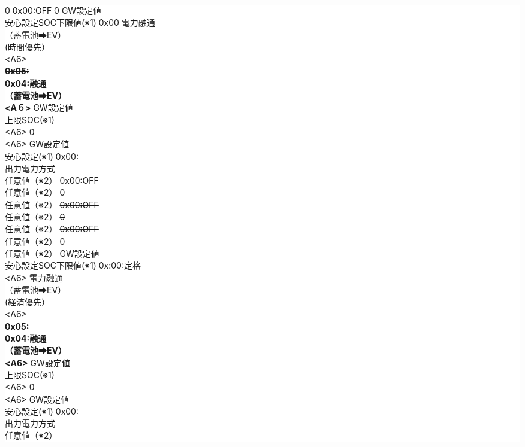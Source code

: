 <td style="text-align: center;">0</td>
<td style="text-align: center;">0x00:OFF</td>
<td style="text-align: center;">0</td>
<td style="text-align: center;">GW設定値<br />
安心設定SOC下限値(※1)</td>
<td style="text-align: center;">0x00</td>
</tr>
<tr>
<th style="text-align: center;">電力融通<br />
（蓄電池➡EV）<br />
(時間優先）<br />
&lt;A6&gt;</th>
<td style="text-align: center;"><strong><del><br />
0x05:<br />
</del>0x04:融通<br />
（蓄電池➡EV）<br />
&lt;A６&gt;</strong></td>
<td style="text-align: center;">GW設定値<br />
上限SOC(※1)<br />
&lt;A6&gt;</td>
<td style="text-align: center;">0<br />
&lt;A6&gt;</td>
<td style="text-align: center;">GW設定値<br />
安心設定(※1)</td>
<td style="text-align: center;"><del>0x00:<br />
出力電力方式<br />
</del>任意値（※2）</td>
<td style="text-align: center;"><del>0x00:OFF<br />
</del>任意値（※2）</td>
<td style="text-align: center;"><del>0<br />
</del>任意値（※2）</td>
<td style="text-align: center;"><del>0x00:OFF<br />
</del>任意値（※2）</td>
<td style="text-align: center;"><del>0<br />
</del>任意値（※2）</td>
<td style="text-align: center;"><del>0x00:OFF<br />
</del>任意値（※2）</td>
<td style="text-align: center;"><del>0<br />
</del>任意値（※2）</td>
<td style="text-align: center;">GW設定値<br />
安心設定SOC下限値(※1)</td>
<td style="text-align: center;">0x:00:定格<br />
&lt;A6&gt;</td>
</tr>
<tr>
<th style="text-align: center;">電力融通<br />
（蓄電池➡EV）<br />
(経済優先）<br />
&lt;A6&gt;</th>
<td style="text-align: center;"><strong><del><br />
0x05:</del><br />
0x04:融通<br />
（蓄電池➡EV）<br />
&lt;A6&gt;</strong></td>
<td style="text-align: center;">GW設定値<br />
上限SOC(※1)<br />
&lt;A6&gt;</td>
<td style="text-align: center;">0<br />
&lt;A6&gt;</td>
<td style="text-align: center;">GW設定値<br />
安心設定(※1)</td>
<td style="text-align: center;"><del>0x00:<br />
出力電力方式<br />
</del>任意値（※2）</td>